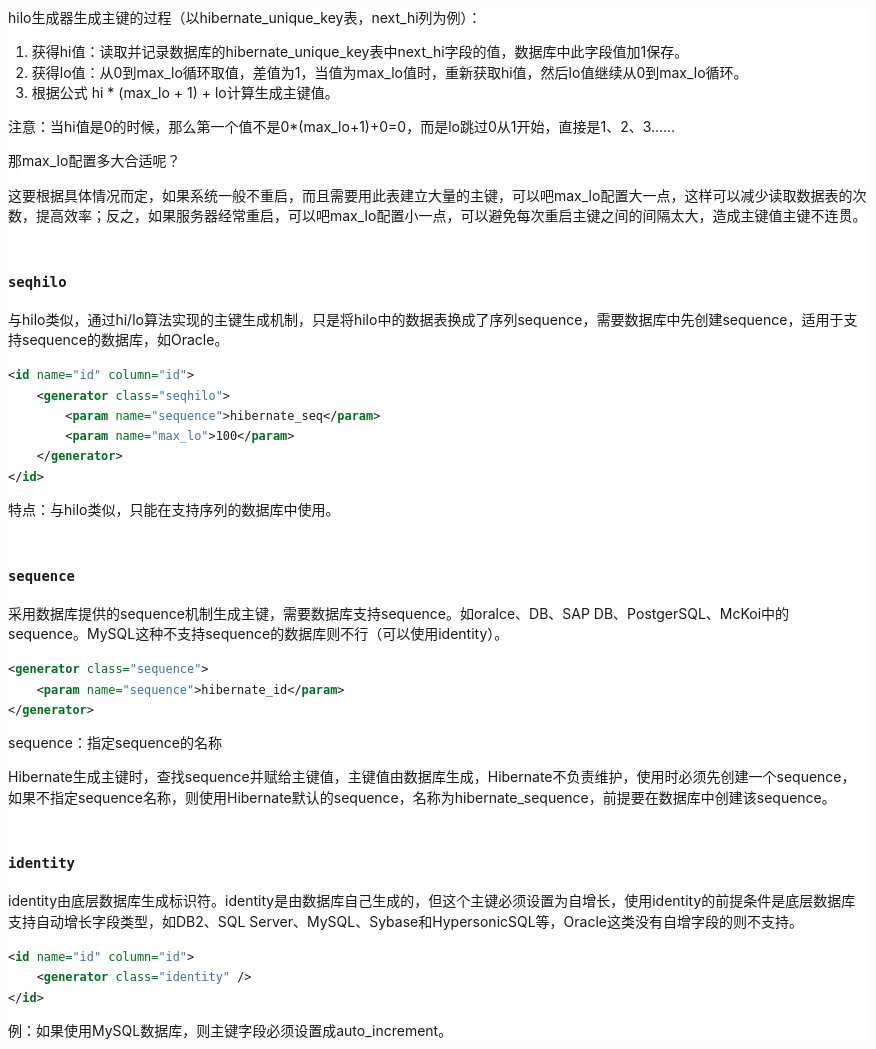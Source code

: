 hilo生成器生成主键的过程（以hibernate_unique_key表，next_hi列为例）：<br>

1. 获得hi值：读取并记录数据库的hibernate_unique_key表中next_hi字段的值，数据库中此字段值加1保存。
2. 获得lo值：从0到max_lo循环取值，差值为1，当值为max_lo值时，重新获取hi值，然后lo值继续从0到max_lo循环。
3. 根据公式 hi * (max_lo + 1) + lo计算生成主键值。

注意：当hi值是0的时候，那么第一个值不是0*(max_lo+1)+0=0，而是lo跳过0从1开始，直接是1、2、3……<br>

那max_lo配置多大合适呢？<br>

这要根据具体情况而定，如果系统一般不重启，而且需要用此表建立大量的主键，可以吧max_lo配置大一点，这样可以减少读取数据表的次数，提高效率；反之，如果服务器经常重启，可以吧max_lo配置小一点，可以避免每次重启主键之间的间隔太大，造成主键值主键不连贯。<br><br>

###  `seqhilo`

与hilo类似，通过hi/lo算法实现的主键生成机制，只是将hilo中的数据表换成了序列sequence，需要数据库中先创建sequence，适用于支持sequence的数据库，如Oracle。<br>

```xml
<id name="id" column="id">
    <generator class="seqhilo">
        <param name="sequence">hibernate_seq</param>
        <param name="max_lo">100</param>
    </generator>
</id>
```

特点：与hilo类似，只能在支持序列的数据库中使用。
<br><br>

### `sequence`

采用数据库提供的sequence机制生成主键，需要数据库支持sequence。如oralce、DB、SAP DB、PostgerSQL、McKoi中的sequence。MySQL这种不支持sequence的数据库则不行（可以使用identity）。<br>

```xml
<generator class="sequence">
    <param name="sequence">hibernate_id</param>
</generator>
```
sequence：指定sequence的名称<br>

Hibernate生成主键时，查找sequence并赋给主键值，主键值由数据库生成，Hibernate不负责维护，使用时必须先创建一个sequence，如果不指定sequence名称，则使用Hibernate默认的sequence，名称为hibernate_sequence，前提要在数据库中创建该sequence。<br><br>

### `identity`

identity由底层数据库生成标识符。identity是由数据库自己生成的，但这个主键必须设置为自增长，使用identity的前提条件是底层数据库支持自动增长字段类型，如DB2、SQL Server、MySQL、Sybase和HypersonicSQL等，Oracle这类没有自增字段的则不支持。<br>

```xml
<id name="id" column="id">
    <generator class="identity" />
</id>
```
例：如果使用MySQL数据库，则主键字段必须设置成auto_increment。<br>
